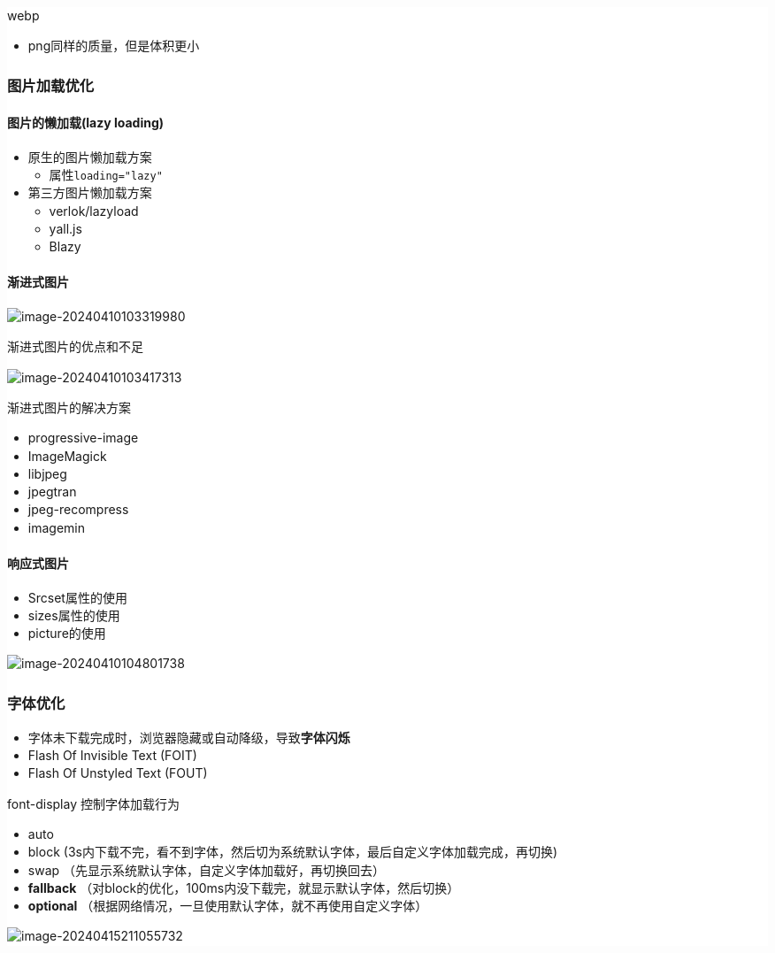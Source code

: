 webp

* png同样的质量，但是体积更小

### 图片加载优化

#### 图片的懒加载(lazy loading)

* 原生的图片懒加载方案
  * 属性`loading="lazy"`
* 第三方图片懒加载方案
  * verlok/lazyload
  * yall.js
  * Blazy

#### 渐进式图片

![image-20240410103319980](https://trpora-1300527744.cos.ap-chongqing.myqcloud.com/img/202404101033318.png)

渐进式图片的优点和不足

![image-20240410103417313](https://trpora-1300527744.cos.ap-chongqing.myqcloud.com/img/202404101034393.png)

渐进式图片的解决方案

* progressive-image
* ImageMagick
* libjpeg
* jpegtran
* jpeg-recompress
* imagemin

#### 响应式图片

* Srcset属性的使用
* sizes属性的使用
* picture的使用

![image-20240410104801738](https://trpora-1300527744.cos.ap-chongqing.myqcloud.com/img/202404101048843.png)

### 字体优化

* 字体未下载完成时，浏览器隐藏或自动降级，导致**字体闪烁**
* Flash Of Invisible Text (FOIT) 
* Flash Of Unstyled Text (FOUT)

font-display 控制字体加载行为

* auto
* block (3s内下载不完，看不到字体，然后切为系统默认字体，最后自定义字体加载完成，再切换)
* swap （先显示系统默认字体，自定义字体加载好，再切换回去）
* **fallback** （对block的优化，100ms内没下载完，就显示默认字体，然后切换）
* **optional** （根据网络情况，一旦使用默认字体，就不再使用自定义字体）

![image-20240415211055732](https://trpora-1300527744.cos.ap-chongqing.myqcloud.com/img/202404152118166.png)
